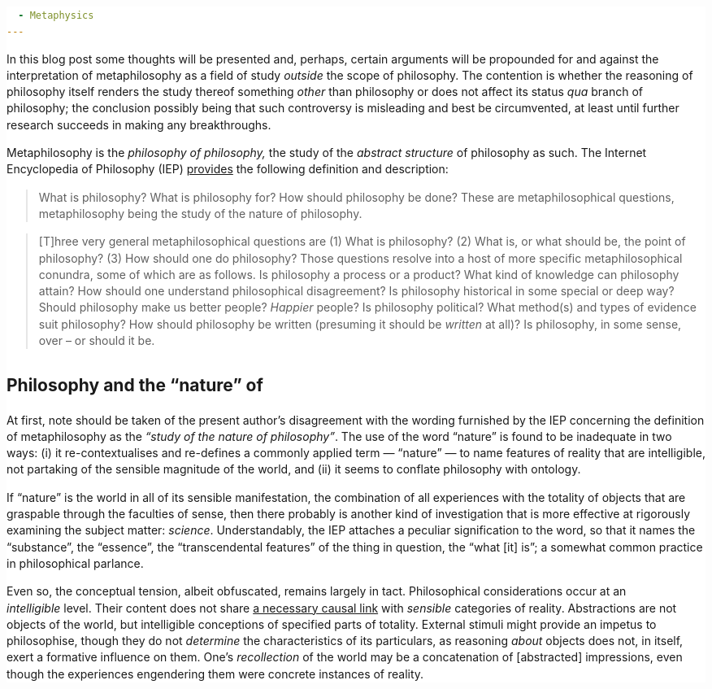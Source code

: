 ```yaml
  - Metaphysics
---
```

In this blog post some thoughts will be presented and, perhaps, certain arguments will be propounded for and against the interpretation of metaphilosophy as a field of study _outside_ the scope of philosophy. The contention is whether the reasoning of philosophy itself renders the study thereof something _other_ than philosophy or does not affect its status _qua_ branch of philosophy; the conclusion possibly being that such controversy is misleading and best be circumvented, at least until further research succeeds in making any breakthroughs.

Metaphilosophy is the _philosophy of philosophy,_ the study of the _abstract structure_ of philosophy as such. The Internet Encyclopedia of Philosophy (IEP) <a title="Metaphilosophy entry at the Internet Encyclopedia of Philosophy" href="http://www.iep.utm.edu/con-meta/" target="_blank">provides</a> the following definition and description:

> What is philosophy? What is philosophy for? How should philosophy be done? These are metaphilosophical questions, metaphilosophy being the study of the nature of philosophy.

> [T]hree very general metaphilosophical questions are (1) What is philosophy? (2) What is, or what should be, the point of philosophy? (3) How should one do philosophy? Those questions resolve into a host of more specific meta­philosophical conundra, some of which are as follows. Is philosophy a process or a product? What kind of knowledge can philosophy attain? How should one understand philosophical disagreement? Is philosophy historical in some special or deep way? Should philosophy make us better people? _Happier_ people? Is philosophy political? What method(s) and types of evidence suit philosophy? How should philosophy be written (presuming it should be _written_ at all)? Is philosophy, in some sense, over – or should it be.

## Philosophy and the &#8220;nature&#8221; of

At first, note should be taken of the present author&#8217;s disagreement with the wording furnished by the IEP concerning the definition of metaphilosophy as the _&#8220;study of the nature of philosophy&#8221;_. The use of the word &#8220;nature&#8221; is found to be inadequate in two ways: (i) it re-contextualises and re-defines a commonly applied term — &#8220;nature&#8221; — to name features of reality that are intelligible, not partaking of the sensible magnitude of the world, and (ii) it seems to conflate philosophy with ontology.

If &#8220;nature&#8221; is the world in all of its sensible manifestation, the combination of all experiences with the totality of objects that are graspable through the faculties of sense, then there probably is another kind of investigation that is more effective at rigorously examining the subject matter: _science_. Understandably, the IEP attaches a peculiar signification to the word, so that it names the &#8220;substance&#8221;, the &#8220;essence&#8221;, the &#8220;transcendental features&#8221; of the thing in question, the &#8220;what [it] is&#8221;; a somewhat common practice in philosophical parlance.

Even so, the conceptual tension, albeit obfuscated, remains largely in tact. Philosophical considerations occur at an _intelligible_ level. Their content does not share [a necessary causal link](https://protesilaos.com/note-abstract-concrete/ "A note on the abstract and the concrete") with _sensible_ categories of reality. Abstractions are not objects of the world, but intelligible conceptions of specified parts of totality. External stimuli might provide an impetus to philosophise, though they do not _determine_ the characteristics of its particulars, as reasoning _about_ objects does not, in itself, exert a formative influence on them. One&#8217;s _recollection_ of the world may be a concatenation of [abstracted] impressions, even though the experiences engendering them were concrete instances of reality.
